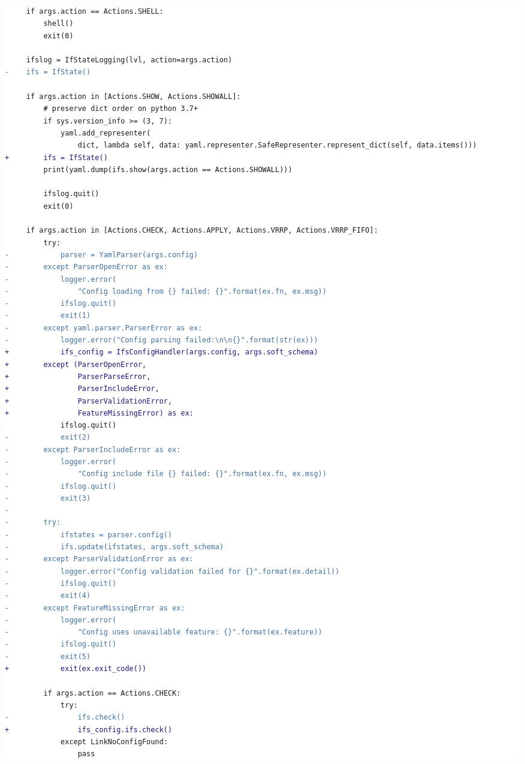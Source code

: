 ```diff
     if args.action == Actions.SHELL:
         shell()
         exit(0)
 
     ifslog = IfStateLogging(lvl, action=args.action)
-    ifs = IfState()
 
     if args.action in [Actions.SHOW, Actions.SHOWALL]:
         # preserve dict order on python 3.7+
         if sys.version_info >= (3, 7):
             yaml.add_representer(
                 dict, lambda self, data: yaml.representer.SafeRepresenter.represent_dict(self, data.items()))
+        ifs = IfState()
         print(yaml.dump(ifs.show(args.action == Actions.SHOWALL)))
 
         ifslog.quit()
         exit(0)
 
     if args.action in [Actions.CHECK, Actions.APPLY, Actions.VRRP, Actions.VRRP_FIFO]:
         try:
-            parser = YamlParser(args.config)
-        except ParserOpenError as ex:
-            logger.error(
-                "Config loading from {} failed: {}".format(ex.fn, ex.msg))
-            ifslog.quit()
-            exit(1)
-        except yaml.parser.ParserError as ex:
-            logger.error("Config parsing failed:\n\n{}".format(str(ex)))
+            ifs_config = IfsConfigHandler(args.config, args.soft_schema)
+        except (ParserOpenError,
+                ParserParseError,
+                ParserIncludeError,
+                ParserValidationError,
+                FeatureMissingError) as ex:
             ifslog.quit()
-            exit(2)
-        except ParserIncludeError as ex:
-            logger.error(
-                "Config include file {} failed: {}".format(ex.fn, ex.msg))
-            ifslog.quit()
-            exit(3)
-
-        try:
-            ifstates = parser.config()
-            ifs.update(ifstates, args.soft_schema)
-        except ParserValidationError as ex:
-            logger.error("Config validation failed for {}".format(ex.detail))
-            ifslog.quit()
-            exit(4)
-        except FeatureMissingError as ex:
-            logger.error(
-                "Config uses unavailable feature: {}".format(ex.feature))
-            ifslog.quit()
-            exit(5)
+            exit(ex.exit_code())
 
         if args.action == Actions.CHECK:
             try:
-                ifs.check()
+                ifs_config.ifs.check()
             except LinkNoConfigFound:
                 pass
```